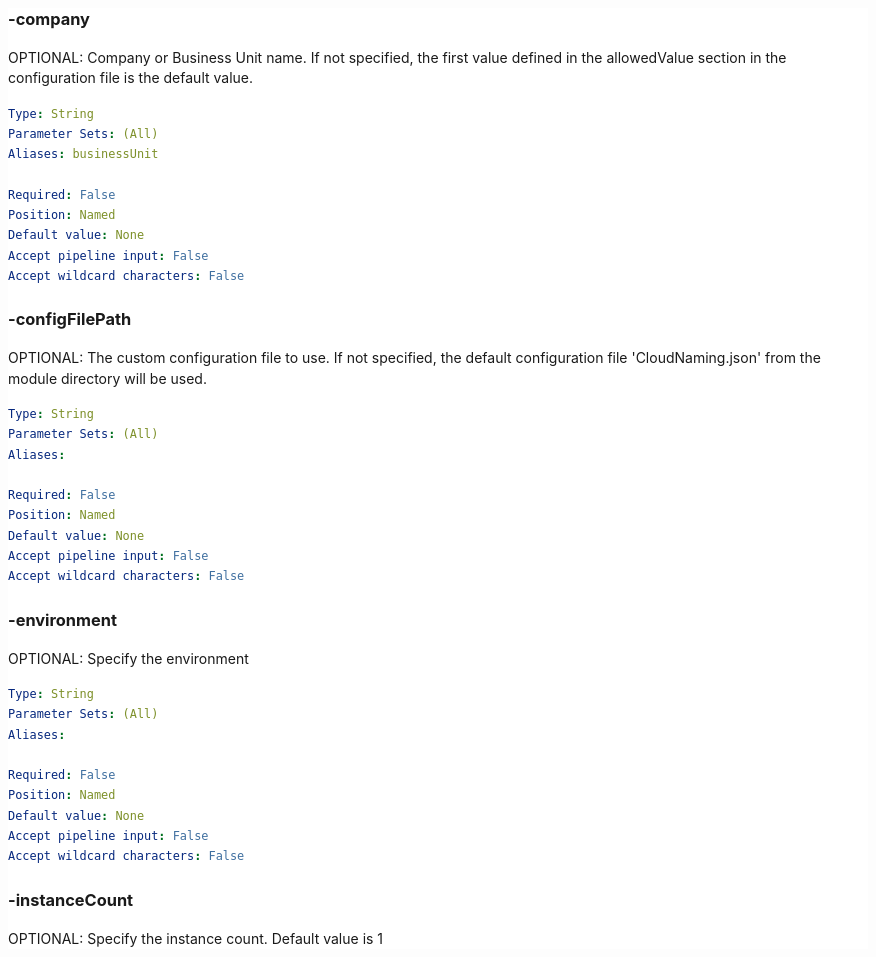### -company
OPTIONAL: Company or Business Unit name.
If not specified, the first value defined in the allowedValue section in the configuration file is the default value.

```yaml
Type: String
Parameter Sets: (All)
Aliases: businessUnit

Required: False
Position: Named
Default value: None
Accept pipeline input: False
Accept wildcard characters: False
```

### -configFilePath
OPTIONAL: The custom configuration file to use.
If not specified, the default configuration file 'CloudNaming.json' from the module directory will be used.

```yaml
Type: String
Parameter Sets: (All)
Aliases:

Required: False
Position: Named
Default value: None
Accept pipeline input: False
Accept wildcard characters: False
```

### -environment
OPTIONAL: Specify the environment

```yaml
Type: String
Parameter Sets: (All)
Aliases:

Required: False
Position: Named
Default value: None
Accept pipeline input: False
Accept wildcard characters: False
```

### -instanceCount
OPTIONAL: Specify the instance count.
Default value is 1

